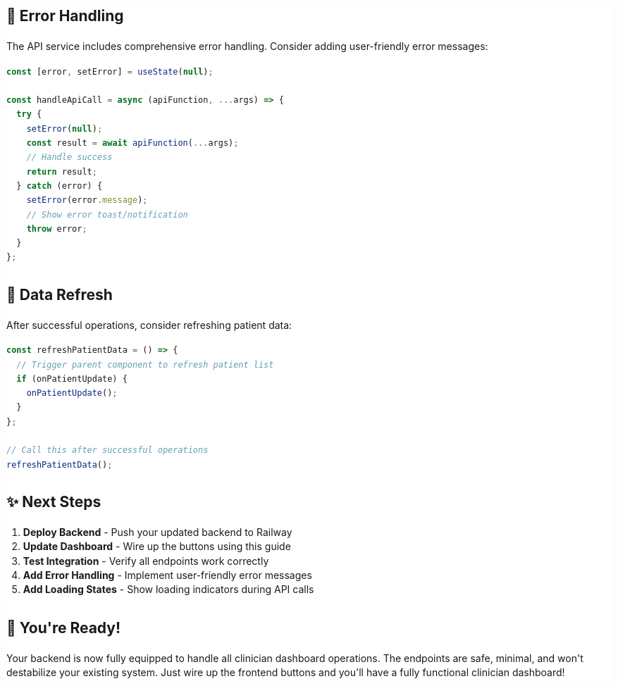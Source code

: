 ## 🚨 Error Handling

The API service includes comprehensive error handling. Consider adding user-friendly error messages:

```javascript
const [error, setError] = useState(null);

const handleApiCall = async (apiFunction, ...args) => {
  try {
    setError(null);
    const result = await apiFunction(...args);
    // Handle success
    return result;
  } catch (error) {
    setError(error.message);
    // Show error toast/notification
    throw error;
  }
};
```

## 🔄 Data Refresh

After successful operations, consider refreshing patient data:

```javascript
const refreshPatientData = () => {
  // Trigger parent component to refresh patient list
  if (onPatientUpdate) {
    onPatientUpdate();
  }
};

// Call this after successful operations
refreshPatientData();
```

## ✨ Next Steps

1. **Deploy Backend** - Push your updated backend to Railway
2. **Update Dashboard** - Wire up the buttons using this guide
3. **Test Integration** - Verify all endpoints work correctly
4. **Add Error Handling** - Implement user-friendly error messages
5. **Add Loading States** - Show loading indicators during API calls

## 🎉 You're Ready!

Your backend is now fully equipped to handle all clinician dashboard operations. The endpoints are safe, minimal, and won't destabilize your existing system. Just wire up the frontend buttons and you'll have a fully functional clinician dashboard!





